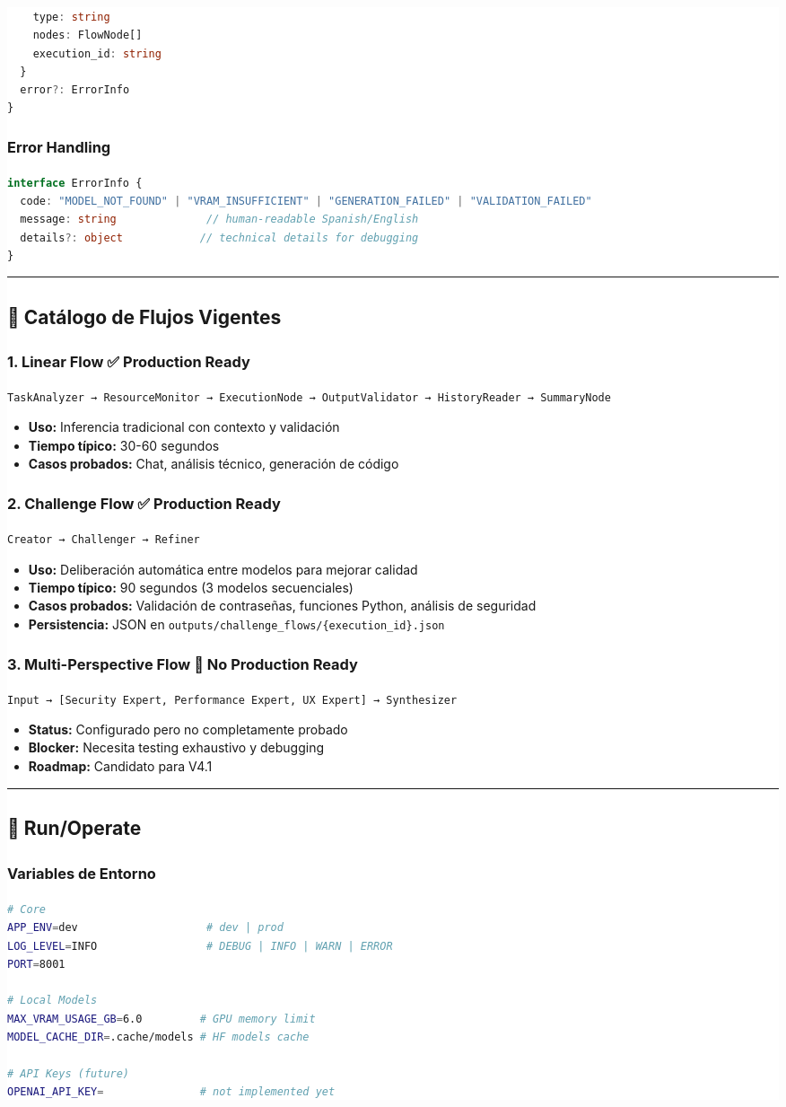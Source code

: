 ```typescript
    type: string
    nodes: FlowNode[]
    execution_id: string
  }
  error?: ErrorInfo
}
```

### **Error Handling**
```typescript
interface ErrorInfo {
  code: "MODEL_NOT_FOUND" | "VRAM_INSUFFICIENT" | "GENERATION_FAILED" | "VALIDATION_FAILED"
  message: string              // human-readable Spanish/English
  details?: object            // technical details for debugging
}
```

---

## 🔄 Catálogo de Flujos Vigentes

### **1. Linear Flow** ✅ **Production Ready**
```
TaskAnalyzer → ResourceMonitor → ExecutionNode → OutputValidator → HistoryReader → SummaryNode
```
- **Uso:** Inferencia tradicional con contexto y validación
- **Tiempo típico:** 30-60 segundos
- **Casos probados:** Chat, análisis técnico, generación de código

### **2. Challenge Flow** ✅ **Production Ready**
```
Creator → Challenger → Refiner
```
- **Uso:** Deliberación automática entre modelos para mejorar calidad
- **Tiempo típico:** 90 segundos (3 modelos secuenciales)
- **Casos probados:** Validación de contraseñas, funciones Python, análisis de seguridad
- **Persistencia:** JSON en `outputs/challenge_flows/{execution_id}.json`

### **3. Multi-Perspective Flow** 🚫 **No Production Ready**
```
Input → [Security Expert, Performance Expert, UX Expert] → Synthesizer
```
- **Status:** Configurado pero no completamente probado
- **Blocker:** Necesita testing exhaustivo y debugging
- **Roadmap:** Candidato para V4.1

---

## 🚀 Run/Operate

### **Variables de Entorno**
```bash
# Core
APP_ENV=dev                    # dev | prod
LOG_LEVEL=INFO                 # DEBUG | INFO | WARN | ERROR
PORT=8001

# Local Models  
MAX_VRAM_USAGE_GB=6.0         # GPU memory limit
MODEL_CACHE_DIR=.cache/models # HF models cache

# API Keys (future)
OPENAI_API_KEY=               # not implemented yet
```